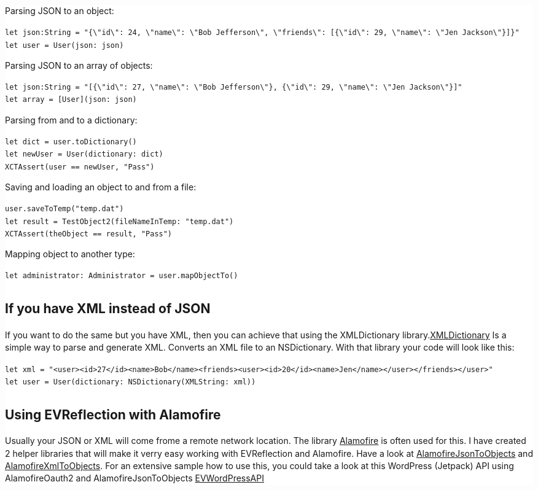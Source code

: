 Parsing JSON to an object:
```
let json:String = "{\"id\": 24, \"name\": \"Bob Jefferson\", \"friends\": [{\"id\": 29, \"name\": \"Jen Jackson\"}]}"
let user = User(json: json)
```

Parsing JSON to an array of objects:
```
let json:String = "[{\"id\": 27, \"name\": \"Bob Jefferson\"}, {\"id\": 29, \"name\": \"Jen Jackson\"}]"
let array = [User](json: json)
```

Parsing from and to a dictionary:
```
let dict = user.toDictionary()
let newUser = User(dictionary: dict)
XCTAssert(user == newUser, "Pass")
```

Saving and loading an object to and from a file:
```
user.saveToTemp("temp.dat")
let result = TestObject2(fileNameInTemp: "temp.dat")
XCTAssert(theObject == result, "Pass")
```

Mapping object to another type:
```
let administrator: Administrator = user.mapObjectTo()
```


## If you have XML instead of JSON

If you want to do the same but you have XML, then you can achieve that using the XMLDictionary library.[XMLDictionary](https://github.com/nicklockwood/XMLDictionary) Is a simple way to parse and generate XML. Converts an XML file to an NSDictionary. With that library your code will look like this:


```
let xml = "<user><id>27</id><name>Bob</name><friends><user><id>20</id><name>Jen</name></user></friends></user>"
let user = User(dictionary: NSDictionary(XMLString: xml))
```

## Using EVReflection with Alamofire
Usually your JSON or XML will come frome a remote network location. The library [Alamofire](https://github.com/Alamofire/Alamofire) is often used for this. I have created 2 helper libraries that will make it verry easy working with EVReflection and Alamofire. Have a look at 
[AlamofireJsonToObjects](https://github.com/evermeer/AlamofireJsonToObjects) and [AlamofireXmlToObjects](https://github.com/evermeer/AlamofireXmlToObjects). For an extensive sample how to use this, you could take a look at this WordPress (Jetpack) API using AlamofireOauth2 and AlamofireJsonToObjects [EVWordPressAPI](https://github.com/evermeer/EVWordPressAPI)
